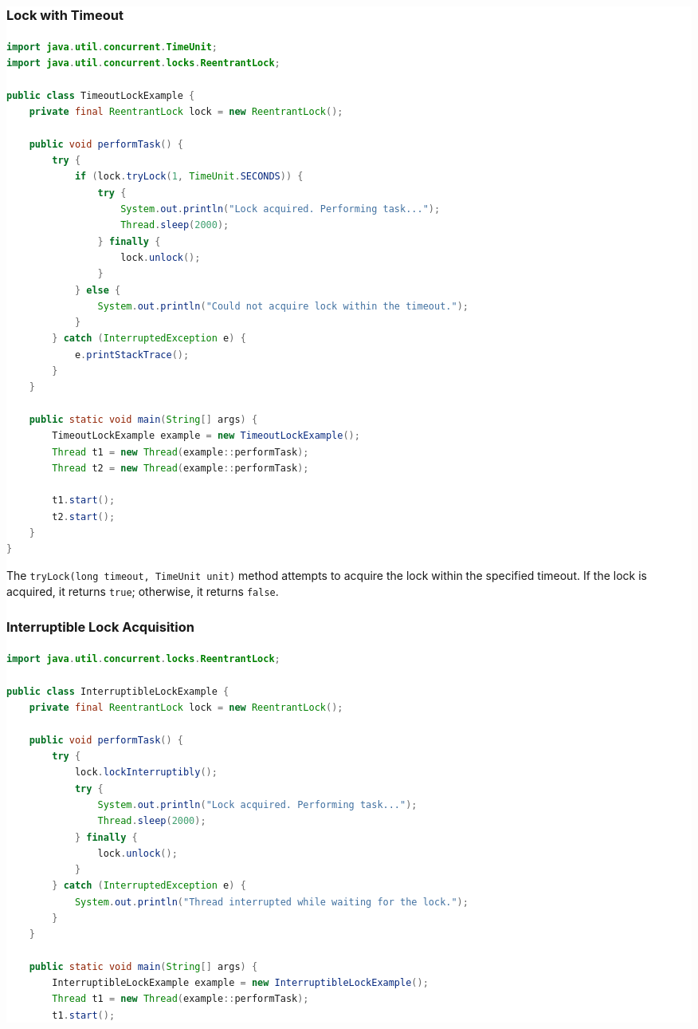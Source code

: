 ### Lock with Timeout
```java
import java.util.concurrent.TimeUnit;
import java.util.concurrent.locks.ReentrantLock;

public class TimeoutLockExample {
    private final ReentrantLock lock = new ReentrantLock();

    public void performTask() {
        try {
            if (lock.tryLock(1, TimeUnit.SECONDS)) {
                try {
                    System.out.println("Lock acquired. Performing task...");
                    Thread.sleep(2000);
                } finally {
                    lock.unlock();
                }
            } else {
                System.out.println("Could not acquire lock within the timeout.");
            }
        } catch (InterruptedException e) {
            e.printStackTrace();
        }
    }

    public static void main(String[] args) {
        TimeoutLockExample example = new TimeoutLockExample();
        Thread t1 = new Thread(example::performTask);
        Thread t2 = new Thread(example::performTask);

        t1.start();
        t2.start();
    }
}
```
The `tryLock(long timeout, TimeUnit unit)` method attempts to acquire the lock within the specified timeout. If the lock is acquired, it returns `true`; otherwise, it returns `false`.

### Interruptible Lock Acquisition
```java
import java.util.concurrent.locks.ReentrantLock;

public class InterruptibleLockExample {
    private final ReentrantLock lock = new ReentrantLock();

    public void performTask() {
        try {
            lock.lockInterruptibly();
            try {
                System.out.println("Lock acquired. Performing task...");
                Thread.sleep(2000);
            } finally {
                lock.unlock();
            }
        } catch (InterruptedException e) {
            System.out.println("Thread interrupted while waiting for the lock.");
        }
    }

    public static void main(String[] args) {
        InterruptibleLockExample example = new InterruptibleLockExample();
        Thread t1 = new Thread(example::performTask);
        t1.start();
```